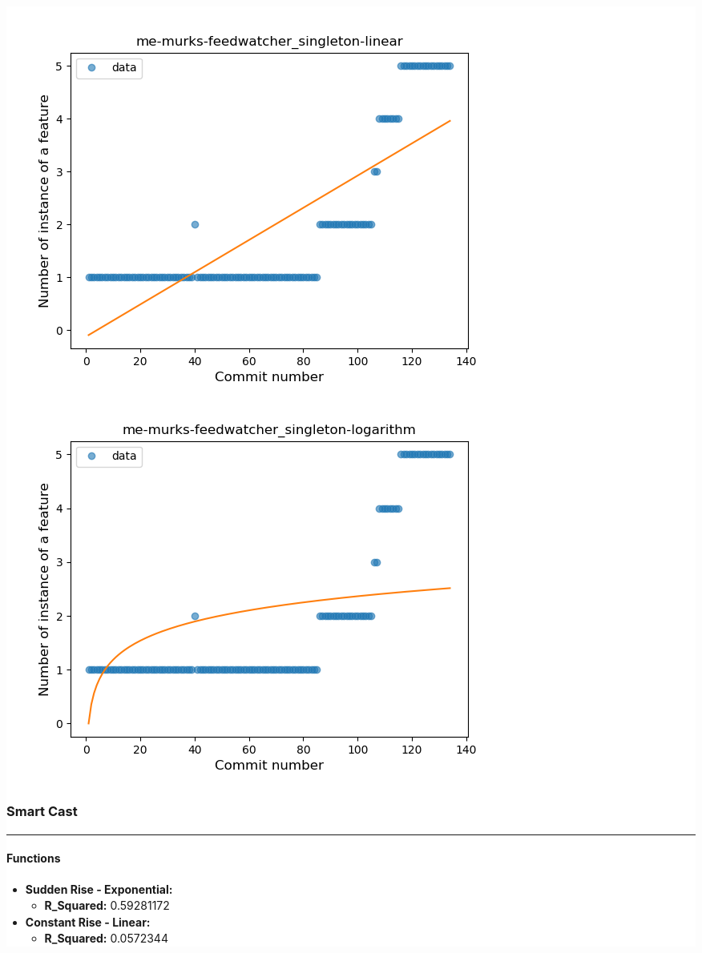 ![me-murks-feedwatcher T1](../plots/me-murks-feedwatcher_singleton_T1.png)
![me-murks-feedwatcher T6](../plots/me-murks-feedwatcher_singleton_T6.png)
### <a name="smart_cast">Smart Cast</a>
----
#### Functions
* **Sudden Rise - Exponential:** ![equation](http://latex.codecogs.com/svg.latex?113.347888x%5E%7B1.096813%7D%20&plus;%203.579199)
    * **R_Squared:** 0.59281172
* **Constant Rise - Linear:** ![equation](http://latex.codecogs.com/svg.latex?0.010429x%20&plus;%203.445292)
    * **R_Squared:** 0.0572344